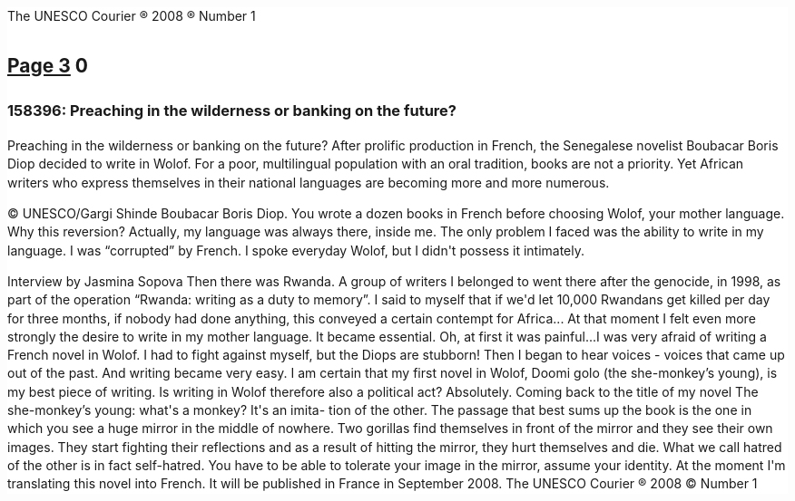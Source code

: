  
  
  
The UNESCO Courier ® 2008 ® Number 1

## [Page 3](https://demo.humlab.umu.se/courier/158378eng.pdf#page=3) 0

### 158396: Preaching in the wilderness or banking on the future?

Preaching in the wilderness or banking 
on the future? 
After prolific production in French, the Senegalese novelist Boubacar Boris Diop decided 
to write in Wolof. For a poor, multilingual population with an oral tradition, books are 
not a priority. Yet African writers who express themselves in their national languages are 
becoming more and more numerous. 
  
© UNESCO/Gargi Shinde 
Boubacar Boris Diop. 
You wrote a dozen books in French before choosing 
Wolof, your mother language. Why this reversion? 
Actually, my language was always there, inside me. 
The only problem I faced was the ability to write in 
my language. I was “corrupted” by French. I spoke 
everyday Wolof, but I didn't possess it intimately. 
 
Interview by Jasmina Sopova 
Then there was Rwanda. A group of writers I 
belonged to went there after the genocide, in 1998, 
as part of the operation “Rwanda: writing as a duty 
to memory”. I said to myself that if we'd let 10,000 
Rwandans get killed per day for three months, if 
nobody had done anything, this conveyed a certain 
contempt for Africa... 
At that moment I felt even more strongly the 
desire to write in my mother language. It became 
essential. Oh, at first it was painful...I was very 
afraid of writing a French novel in Wolof. I had to 
fight against myself, but the Diops are stubborn! 
Then I began to hear voices - voices that came up 
out of the past. And writing became very easy. I 
am certain that my first novel in Wolof, Doomi golo 
(the she-monkey’s young), is my best piece of 
writing. 
Is writing in Wolof therefore also a political act? 
Absolutely. Coming back to the title of my novel The 
she-monkey’s young: what's a monkey? It's an imita- 
tion of the other. The passage that best sums up the 
book is the one in which you see a huge mirror in the 
middle of nowhere. Two gorillas find themselves in 
front of the mirror and they see their own images. 
They start fighting their reflections and as a result 
of hitting the mirror, they hurt themselves and die. 
What we call hatred of the other is in fact self-hatred. 
You have to be able to tolerate your image in the 
mirror, assume your identity. 
At the moment I'm translating this novel into 
French. It will be published in France in September 
2008. 
The UNESCO Courier ® 2008 © Number 1
